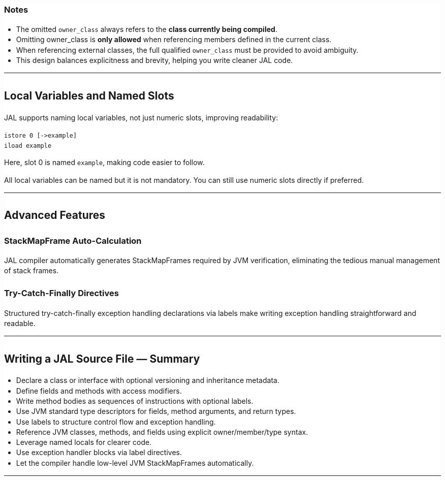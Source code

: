 
### Notes

- The omitted `owner_class` always refers to the **class currently being compiled**.
- Omitting owner_class is **only allowed** when referencing members defined in the current class.
- When referencing external classes, the full qualified `owner_class` must be provided to avoid ambiguity.
- This design balances explicitness and brevity, helping you write cleaner JAL code.

---

## Local Variables and Named Slots

JAL supports naming local variables, not just numeric slots, improving readability:

```
istore 0 [->example]
iload example
```

Here, slot 0 is named `example`, making code easier to follow.

All local variables can be named but it is not mandatory.
You can still use numeric slots directly if preferred.

---

## Advanced Features

### StackMapFrame Auto-Calculation

JAL compiler automatically generates StackMapFrames required by JVM verification, eliminating the tedious manual management of stack frames.

### Try-Catch-Finally Directives

Structured try-catch-finally exception handling declarations via labels make writing exception handling straightforward and readable.

---

## Writing a JAL Source File — Summary

- Declare a class or interface with optional versioning and inheritance metadata.
- Define fields and methods with access modifiers.
- Write method bodies as sequences of instructions with optional labels.
- Use JVM standard type descriptors for fields, method arguments, and return types.
- Use labels to structure control flow and exception handling.
- Reference JVM classes, methods, and fields using explicit owner/member/type syntax.
- Leverage named locals for clearer code.
- Use exception handler blocks via label directives.
- Let the compiler handle low-level JVM StackMapFrames automatically.

---

